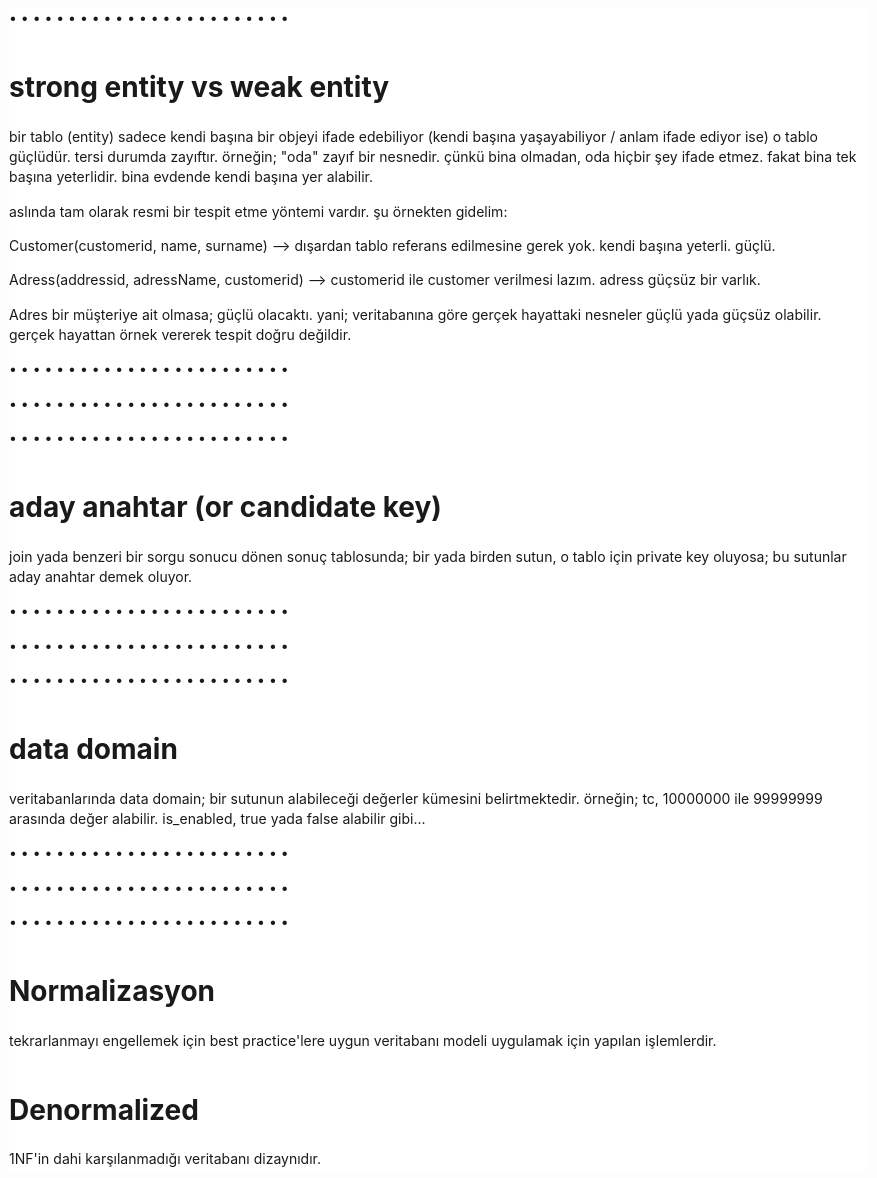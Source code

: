 • • • • • • • • • • • • • • • • • • • • • • • •

# strong entity vs weak entity

bir tablo (entity) sadece kendi başına bir objeyi ifade edebiliyor (kendi başına yaşayabiliyor / anlam ifade ediyor ise) o tablo güçlüdür. tersi durumda zayıftır. örneğin; "oda" zayıf bir nesnedir. çünkü bina olmadan, oda hiçbir şey ifade etmez. fakat bina tek başına yeterlidir. bina evdende kendi başına yer alabilir.

aslında tam olarak resmi bir tespit etme yöntemi vardır. şu örnekten gidelim:

Customer(customerid, name, surname) --> dışardan tablo referans edilmesine gerek yok. kendi başına yeterli. güçlü.

Adress(addressid, adressName, customerid) --> customerid ile customer verilmesi lazım. adress güçsüz bir varlık.

Adres bir müşteriye ait olmasa; güçlü olacaktı. yani; veritabanına göre gerçek hayattaki nesneler güçlü yada güçsüz olabilir. gerçek hayattan örnek vererek tespit doğru değildir. 

• • • • • • • • • • • • • • • • • • • • • • • •

• • • • • • • • • • • • • • • • • • • • • • • •

• • • • • • • • • • • • • • • • • • • • • • • •

# aday anahtar (or candidate key)
join yada benzeri bir sorgu sonucu dönen sonuç tablosunda; bir yada birden sutun, o tablo için private key oluyosa; bu sutunlar aday anahtar demek oluyor.

• • • • • • • • • • • • • • • • • • • • • • • •

• • • • • • • • • • • • • • • • • • • • • • • •

• • • • • • • • • • • • • • • • • • • • • • • •

# data domain
veritabanlarında data domain; bir sutunun alabileceği değerler kümesini belirtmektedir. örneğin; tc, 10000000 ile 99999999 arasında değer alabilir. is_enabled, true yada false alabilir gibi...

• • • • • • • • • • • • • • • • • • • • • • • •

• • • • • • • • • • • • • • • • • • • • • • • •

• • • • • • • • • • • • • • • • • • • • • • • •

# Normalizasyon
tekrarlanmayı engellemek için best practice'lere uygun veritabanı modeli uygulamak için yapılan işlemlerdir.

# Denormalized
1NF'in dahi karşılanmadığı veritabanı dizaynıdır.
